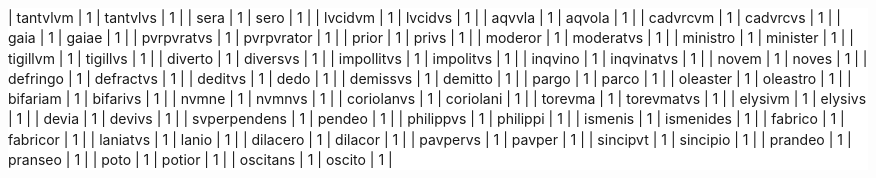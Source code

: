 | tantvlvm        | 1            | tantvlvs            | 1               |
| sera            | 1            | sero                | 1               |
| lvcidvm         | 1            | lvcidvs             | 1               |
| aqvvla          | 1            | aqvola              | 1               |
| cadvrcvm        | 1            | cadvrcvs            | 1               |
| gaia            | 1            | gaiae               | 1               |
| pvrpvratvs      | 1            | pvrpvrator          | 1               |
| prior           | 1            | privs               | 1               |
| moderor         | 1            | moderatvs           | 1               |
| ministro        | 1            | minister            | 1               |
| tigillvm        | 1            | tigillvs            | 1               |
| diverto         | 1            | diversvs            | 1               |
| impollitvs      | 1            | impolitvs           | 1               |
| inqvino         | 1            | inqvinatvs          | 1               |
| novem           | 1            | noves               | 1               |
| defringo        | 1            | defractvs           | 1               |
| deditvs         | 1            | dedo                | 1               |
| demissvs        | 1            | demitto             | 1               |
| pargo           | 1            | parco               | 1               |
| oleaster        | 1            | oleastro            | 1               |
| bifariam        | 1            | bifarivs            | 1               |
| nvmne           | 1            | nvmnvs              | 1               |
| coriolanvs      | 1            | coriolani           | 1               |
| torevma         | 1            | torevmatvs          | 1               |
| elysivm         | 1            | elysivs             | 1               |
| devia           | 1            | devivs              | 1               |
| svperpendens    | 1            | pendeo              | 1               |
| philippvs       | 1            | philippi            | 1               |
| ismenis         | 1            | ismenides           | 1               |
| fabrico         | 1            | fabricor            | 1               |
| laniatvs        | 1            | lanio               | 1               |
| dilacero        | 1            | dilacor             | 1               |
| pavpervs        | 1            | pavper              | 1               |
| sincipvt        | 1            | sincipio            | 1               |
| prandeo         | 1            | pranseo             | 1               |
| poto            | 1            | potior              | 1               |
| oscitans        | 1            | oscito              | 1               |